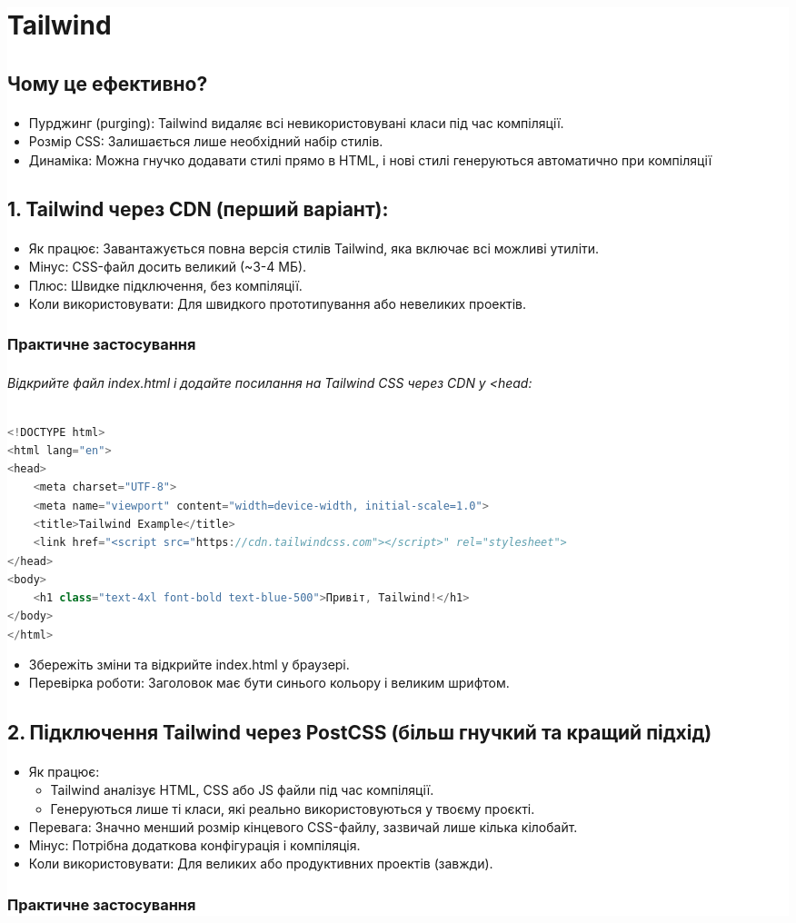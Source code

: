 # Tailwind

## Чому це ефективно?
* Пурджинг (purging): Tailwind видаляє всі невикористовувані класи під час компіляції.
* Розмір CSS: Залишається лише необхідний набір стилів.
* Динаміка: Можна гнучко додавати стилі прямо в HTML, і нові стилі генеруються автоматично при компіляції

## 1. Tailwind через CDN (перший варіант):

* Як працює: Завантажується повна версія стилів Tailwind, яка включає всі можливі утиліти.
* Мінус: CSS-файл досить великий (~3-4 МБ).
* Плюс: Швидке підключення, без компіляції.
* Коли використовувати: Для швидкого прототипування або невеликих проектів.

### Практичне застосування

###### Відкрийте файл index.html і додайте посилання на Tailwind CSS через CDN у <head:

```javascript
<!DOCTYPE html>
<html lang="en">
<head>
    <meta charset="UTF-8">
    <meta name="viewport" content="width=device-width, initial-scale=1.0">
    <title>Tailwind Example</title>
    <link href="<script src="https://cdn.tailwindcss.com"></script>" rel="stylesheet">
</head>
<body>
    <h1 class="text-4xl font-bold text-blue-500">Привіт, Tailwind!</h1>
</body> 
</html>
```

* Збережіть зміни та відкрийте index.html у браузері.
* Перевірка роботи: Заголовок має бути синього кольору і великим шрифтом.

## 2. Підключення Tailwind через PostCSS (більш гнучкий та кращий підхід)
* Як працює:
    * Tailwind аналізує HTML, CSS або JS файли під час компіляції.
    * Генеруються лише ті класи, які реально використовуються у твоєму проєкті.
* Перевага: Значно менший розмір кінцевого CSS-файлу, зазвичай лише кілька кілобайт.
* Мінус: Потрібна додаткова конфігурація і компіляція.
* Коли використовувати: Для великих або продуктивних проектів (завжди).

### Практичне застосування
